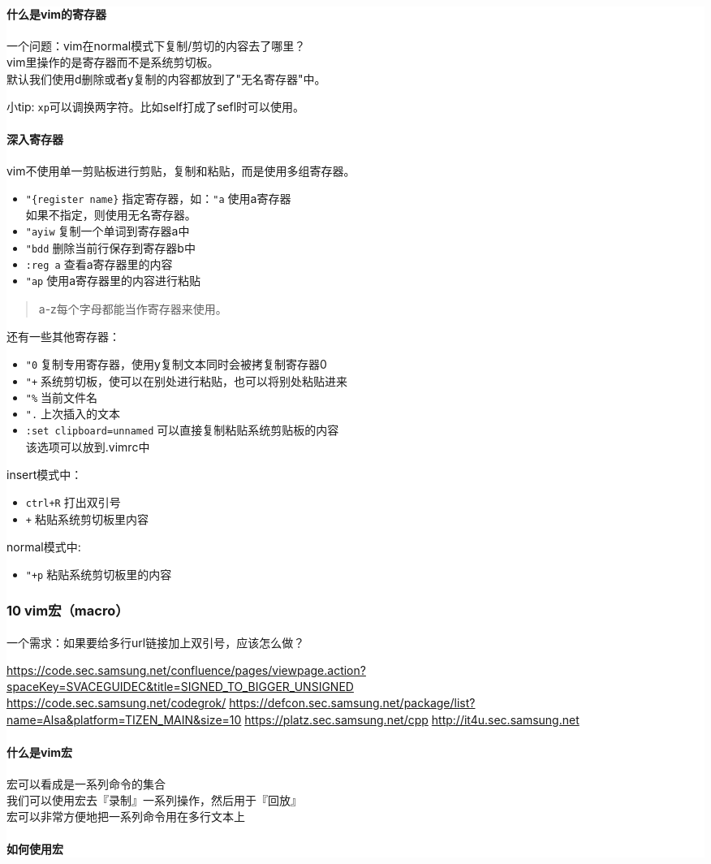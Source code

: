 #### 什么是vim的寄存器

一个问题：vim在normal模式下复制/剪切的内容去了哪里？  
vim里操作的是寄存器而不是系统剪切板。  
默认我们使用d删除或者y复制的内容都放到了"无名寄存器"中。

小tip: `xp`可以调换两字符。比如self打成了sefl时可以使用。

#### 深入寄存器

vim不使用单一剪贴板进行剪贴，复制和粘贴，而是使用多组寄存器。

-   `"{register name}` 指定寄存器，如：`"a` 使用a寄存器  
    如果不指定，则使用无名寄存器。
-   `"ayiw` 复制一个单词到寄存器a中
-   `"bdd` 删除当前行保存到寄存器b中
-   `:reg a` 查看a寄存器里的内容
-   `"ap` 使用a寄存器里的内容进行粘贴

> a-z每个字母都能当作寄存器来使用。

还有一些其他寄存器：

-   `"0` 复制专用寄存器，使用y复制文本同时会被拷复制寄存器0
-   `"+` 系统剪切板，使可以在别处进行粘贴，也可以将别处粘贴进来
-   `"%` 当前文件名
-   `".` 上次插入的文本
-   `:set clipboard=unnamed` 可以直接复制粘贴系统剪贴板的内容  
    该选项可以放到.vimrc中

insert模式中：

-   `ctrl+R` 打出双引号
-   `+` 粘贴系统剪切板里内容

normal模式中:

-   `"+p` 粘贴系统剪切板里的内容

### 10 vim宏（macro）

一个需求：如果要给多行url链接加上双引号，应该怎么做？

https://code.sec.samsung.net/confluence/pages/viewpage.action?spaceKey=SVACEGUIDEC&title=SIGNED_TO_BIGGER_UNSIGNED  
https://code.sec.samsung.net/codegrok/
https://defcon.sec.samsung.net/package/list?name=Alsa&platform=TIZEN_MAIN&size=10
https://platz.sec.samsung.net/cpp
http://it4u.sec.samsung.net

#### 什么是vim宏

宏可以看成是一系列命令的集合  
我们可以使用宏去『录制』一系列操作，然后用于『回放』  
宏可以非常方便地把一系列命令用在多行文本上

#### 如何使用宏
